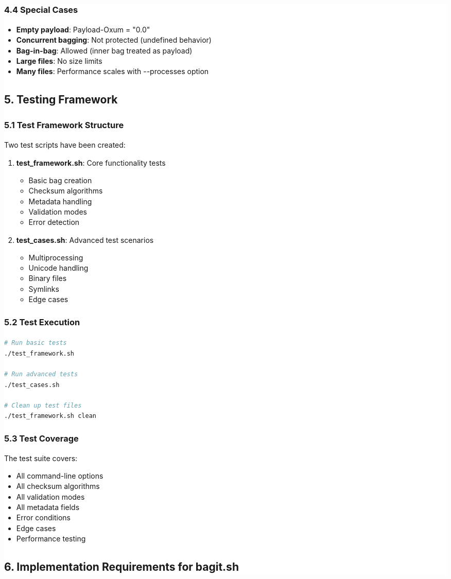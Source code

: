 ### 4.4 Special Cases
- **Empty payload**: Payload-Oxum = "0.0"
- **Concurrent bagging**: Not protected (undefined behavior)
- **Bag-in-bag**: Allowed (inner bag treated as payload)
- **Large files**: No size limits
- **Many files**: Performance scales with --processes option

## 5. Testing Framework

### 5.1 Test Framework Structure

Two test scripts have been created:

1. **test_framework.sh**: Core functionality tests
   - Basic bag creation
   - Checksum algorithms
   - Metadata handling
   - Validation modes
   - Error detection

2. **test_cases.sh**: Advanced test scenarios
   - Multiprocessing
   - Unicode handling
   - Binary files
   - Symlinks
   - Edge cases

### 5.2 Test Execution

```bash
# Run basic tests
./test_framework.sh

# Run advanced tests
./test_cases.sh

# Clean up test files
./test_framework.sh clean
```

### 5.3 Test Coverage

The test suite covers:
- All command-line options
- All checksum algorithms
- All validation modes
- All metadata fields
- Error conditions
- Edge cases
- Performance testing

## 6. Implementation Requirements for bagit.sh
